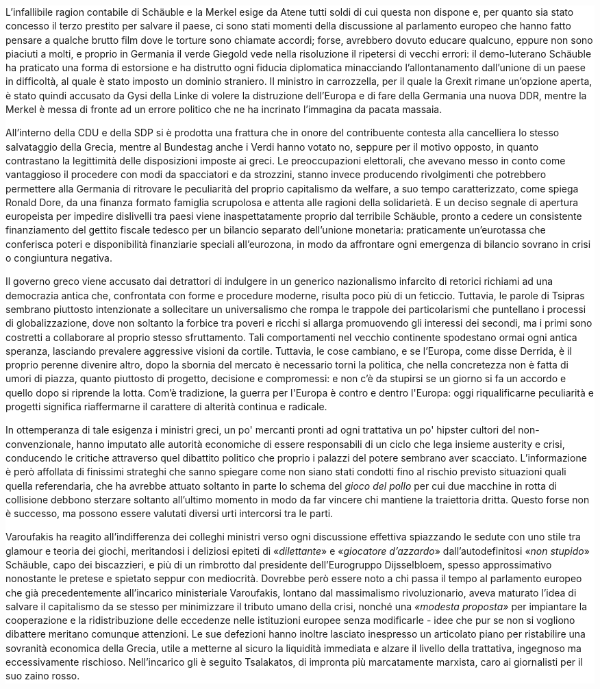 L’infallibile ragion contabile di Schäuble e la Merkel esige da Atene tutti soldi di cui questa non dispone e, per quanto sia stato concesso il terzo prestito per salvare il paese, ci sono stati momenti della discussione al parlamento europeo che hanno fatto pensare a qualche brutto film dove le torture sono chiamate accordi; forse, avrebbero dovuto educare qualcuno, eppure non sono piaciuti a molti, e proprio in Germania il verde Giegold vede nella risoluzione il ripetersi di vecchi errori: il demo-luterano Schäuble ha praticato una forma di estorsione e ha distrutto ogni fiducia diplomatica minacciando l’allontanamento dall’unione di un paese in difficoltà, al quale è stato imposto un dominio straniero. Il ministro in carrozzella, per il quale la Grexit rimane un’opzione aperta, è stato quindi accusato da Gysi della Linke di volere la distruzione dell’Europa e di fare della Germania una nuova DDR, mentre la Merkel è messa di fronte ad un errore politico che ne ha incrinato l’immagina da pacata massaia.

All’interno della CDU e della SDP si è prodotta una frattura che in onore del contribuente contesta alla cancelliera lo stesso salvataggio della Grecia, mentre al Bundestag anche i Verdi hanno votato no, seppure per il motivo opposto, in quanto contrastano la legittimità delle disposizioni imposte ai greci. Le preoccupazioni elettorali, che avevano messo in conto come vantaggioso il procedere con modi da spacciatori e da strozzini, stanno invece producendo rivolgimenti che potrebbero permettere alla Germania di ritrovare le peculiarità del proprio capitalismo da welfare, a suo tempo caratterizzato, come spiega Ronald Dore, da una finanza formato famiglia scrupolosa e attenta alle ragioni della solidarietà. E un deciso segnale di apertura europeista per impedire dislivelli tra paesi viene inaspettatamente proprio dal terribile Schäuble, pronto a cedere un consistente finanziamento del gettito fiscale tedesco per un bilancio separato dell’unione monetaria: praticamente un’eurotassa che conferisca poteri e disponibilità finanziarie speciali all’eurozona, in modo da affrontare ogni emergenza di bilancio sovrano in crisi o congiuntura negativa.

Il governo greco viene accusato dai detrattori di indulgere in un generico nazionalismo infarcito di retorici richiami ad una democrazia antica che, confrontata con forme e procedure moderne, risulta poco più di un feticcio. Tuttavia, le parole di Tsipras sembrano piuttosto intenzionate a sollecitare un universalismo che rompa le trappole dei particolarismi che puntellano i processi di globalizzazione, dove non soltanto la forbice tra poveri e ricchi si allarga promuovendo gli interessi dei secondi, ma i primi sono costretti a collaborare al proprio stesso sfruttamento. Tali comportamenti nel vecchio continente spodestano ormai ogni antica speranza, lasciando prevalere aggressive visioni da cortile. Tuttavia, le cose cambiano, e se l’Europa, come disse Derrida, è il proprio perenne divenire altro, dopo la sbornia del mercato è necessario torni la politica, che nella concretezza non è fatta di umori di piazza, quanto piuttosto di progetto, decisione e compromessi: e non c’è da stupirsi se un giorno si fa un accordo e quello dopo si riprende la lotta. Com’è tradizione, la guerra per l'Europa è contro e dentro l'Europa: oggi riqualificarne peculiarità e progetti significa riaffermarne il carattere di alterità continua e radicale.

In ottemperanza di tale esigenza i ministri greci, un po' mercanti pronti ad ogni trattativa un po' hipster cultori del non-convenzionale, hanno imputato alle autorità economiche di essere responsabili di un ciclo che lega insieme austerity e crisi, conducendo le critiche attraverso quel dibattito politico che proprio i palazzi del potere sembrano aver scacciato. L’informazione è però affollata di finissimi strateghi che sanno spiegare come non siano stati condotti fino al rischio previsto situazioni quali quella referendaria, che ha avrebbe attuato soltanto in parte lo schema del _gioco del pollo_ per cui due macchine in rotta di collisione debbono sterzare soltanto all’ultimo momento in modo da far vincere chi mantiene la traiettoria dritta. Questo forse non è successo, ma possono essere valutati diversi urti intercorsi tra le parti.

Varoufakis ha reagito all’indifferenza dei colleghi ministri verso ogni discussione effettiva spiazzando le sedute con uno stile tra glamour e teoria dei giochi, meritandosi i deliziosi epiteti di «_dilettante_» e «_giocatore d’azzardo_» dall’autodefinitosi «_non stupido_» Schäuble, capo dei biscazzieri, e più di un rimbrotto dal presidente dell’Eurogruppo Dijsselbloem, spesso approssimativo nonostante le pretese e spietato seppur con mediocrità. Dovrebbe però essere noto a chi passa il tempo al parlamento europeo che già precedentemente all’incarico ministeriale Varoufakis, lontano dal massimalismo rivoluzionario, aveva maturato l’idea di salvare il capitalismo da se stesso per minimizzare il tributo umano della crisi, nonché una _«modesta proposta»_ per impiantare la cooperazione e la ridistribuzione delle eccedenze nelle istituzioni europee senza modificarle - idee che pur se non si vogliono dibattere meritano comunque attenzioni. Le sue defezioni hanno inoltre lasciato inespresso un articolato piano per ristabilire una sovranità economica della Grecia, utile a metterne al sicuro la liquidità immediata e alzare il livello della trattativa, ingegnoso ma eccessivamente rischioso. Nell’incarico gli è seguito Tsalakatos, di impronta più marcatamente marxista, caro ai giornalisti per il suo zaino rosso.
